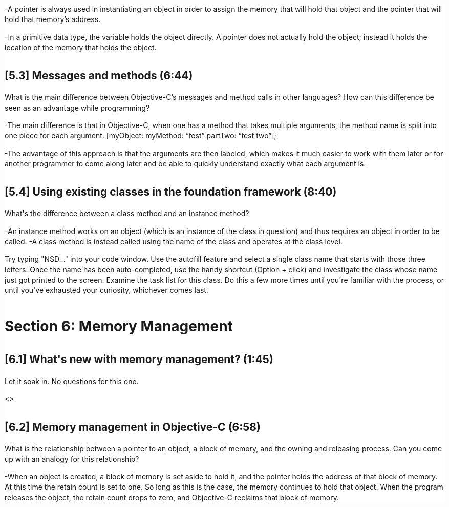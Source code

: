 -A pointer is always used in instantiating an object in order to assign the memory that will hold that object and the pointer that will hold that memory’s address. 

-In a primitive data type, the variable holds the object directly. A pointer does not actually hold the object; instead it holds the location of the memory that holds the object. 


[5.3] Messages and methods (6:44)
---------------------------------
What is the main difference between Objective-C’s messages and method calls in
other languages? How can this difference be seen as an advantage while
programming?

-The main difference is that in Objective-C, when one has a method that takes multiple arguments, the method name is split into one piece for each argument.
[myObject: myMethod: “test” partTwo: “test two”];

-The advantage of this approach is that the arguments are then labeled, which makes it much easier to work with them later or for another programmer to come along later and be able to quickly understand exactly what each argument is.


[5.4] Using existing classes in the foundation framework (8:40)
---------------------------------------------------------------
What's the difference between a class method and an instance method?

-An instance method works on an object (which is an instance of the class in question) and thus requires an object in order to be called. 
-A class method is instead called using the name of the class and operates at the class level. 


Try typing "NSD..." into your code window. Use the autofill feature and select a
single class name that starts with those three letters. Once the name has been
auto-completed, use the handy shortcut (Option + click) and investigate the
class whose name just got printed to the screen. Examine the task list for this
class. Do this a few more times until you're familiar with the process, or until
you've exhausted your curiosity, whichever comes last.


Section 6: Memory Management
============================
[6.1] What's new with memory management? (1:45)
-----------------------------------------------
Let it soak in. No questions for this one.

<<PHEW>>

[6.2] Memory management in Objective-C (6:58)
---------------------------------------------
What is the relationship between a pointer to an object, a block of memory, and
the owning and releasing process. Can you come up with an analogy for this
relationship?

-When an object is created, a block of memory is set aside to hold it, and the pointer holds the address of that block of memory. At this time the retain count is set to one. So long as this is the case, the memory continues to hold that object. When the program releases the object, the retain count drops to zero, and Objective-C reclaims that block of memory. 
